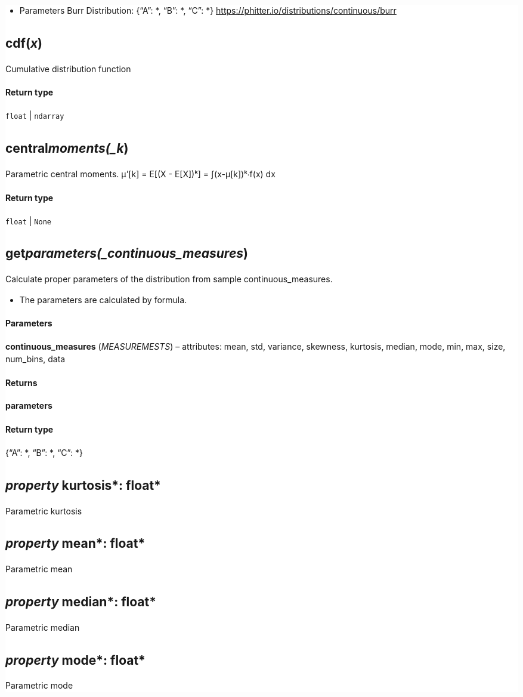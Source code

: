 - Parameters Burr Distribution: {“A”: \*, “B”: \*, “C”: \*}
  <https://phitter.io/distributions/continuous/burr>

## cdf(_x_)

Cumulative distribution function

#### Return type

`float` | `ndarray`

## central*moments(\_k*)

Parametric central moments. µ’[k] = E[(X - E[X])ᵏ] = ∫(x-µ[k])ᵏ∙f(x) dx

#### Return type

`float` | `None`

## get*parameters(\_continuous_measures*)

Calculate proper parameters of the distribution from sample continuous_measures.

- The parameters are calculated by formula.

#### Parameters

**continuous_measures** (_MEASUREMESTS_) – attributes: mean, std, variance, skewness, kurtosis, median, mode, min, max, size, num_bins, data

#### Returns

**parameters**

#### Return type

{“A”: \*, “B”: \*, “C”: \*}

## _property_ kurtosis*: float*

Parametric kurtosis

## _property_ mean*: float*

Parametric mean

## _property_ median*: float*

Parametric median

## _property_ mode*: float*

Parametric mode

